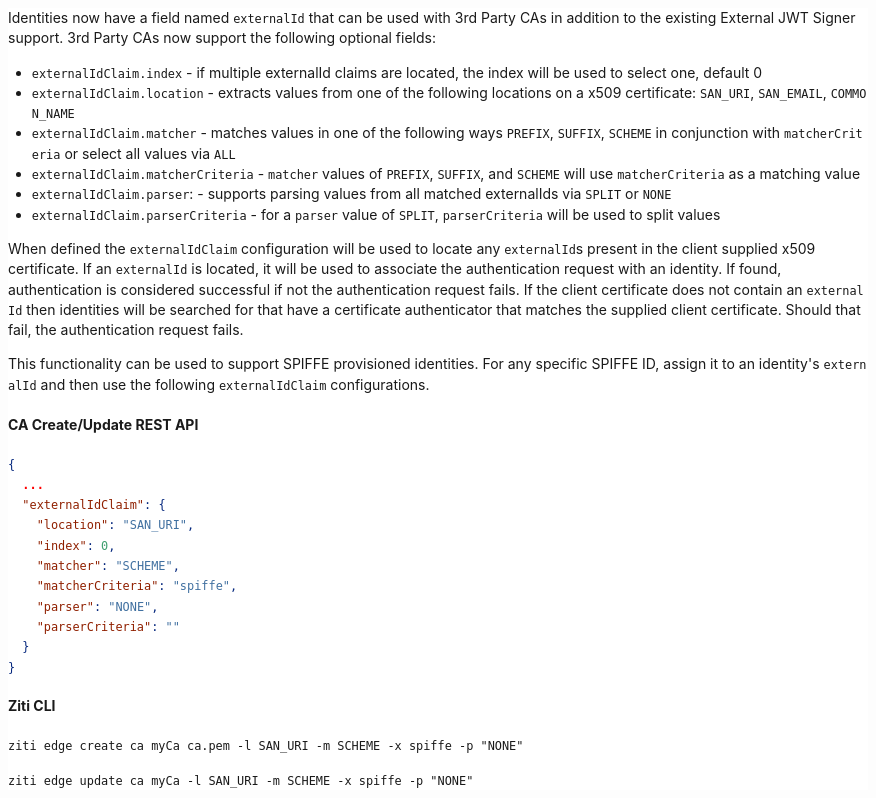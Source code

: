 Identities now have a field named `externalId` that can be used with 3rd Party CAs in addition to the existing
External JWT Signer support. 3rd Party CAs now support the following optional fields:

- `externalIdClaim.index` - if multiple externalId claims are located, the index will be used to select one, default 0
- `externalIdClaim.location` - extracts values from one of the following locations on a x509 certificate: `SAN_URI`, `SAN_EMAIL`, `COMMON_NAME`
- `externalIdClaim.matcher` - matches values in one of the following ways  `PREFIX`, `SUFFIX`, `SCHEME` in conjunction with `matcherCriteria` or select all values via `ALL`
- `externalIdClaim.matcherCriteria` - `matcher` values of `PREFIX`, `SUFFIX`, and `SCHEME` will use `matcherCriteria` as a matching value
- `externalIdClaim.parser`: - supports parsing values from all matched externalIds via `SPLIT` or `NONE`
- `externalIdClaim.parserCriteria` - for a `parser` value of `SPLIT`, `parserCriteria` will be used to split values

When defined the `externalIdClaim` configuration will be used to locate any `externalId`s present in the client
supplied x509 certificate. If an `externalId` is located, it will be used to associate the authentication request
with an identity. If found, authentication is considered successful if not the authentication request fails. If the 
client certificate does not contain an `externalId` then identities will be searched for that have a certificate
authenticator that matches the supplied client certificate. Should that fail, the authentication request fails.

This functionality can be used to support SPIFFE provisioned identities. For any specific SPIFFE ID, assign it to an
identity's `externalId` and then use the following `externalIdClaim` configurations.

#### CA Create/Update REST API
```json
{
  ...
  "externalIdClaim": {
    "location": "SAN_URI",
    "index": 0,
    "matcher": "SCHEME",
    "matcherCriteria": "spiffe",
    "parser": "NONE",
    "parserCriteria": ""
  }
}
```
#### Ziti CLI

```
ziti edge create ca myCa ca.pem -l SAN_URI -m SCHEME -x spiffe -p "NONE"
```

```
ziti edge update ca myCa -l SAN_URI -m SCHEME -x spiffe -p "NONE"
```
